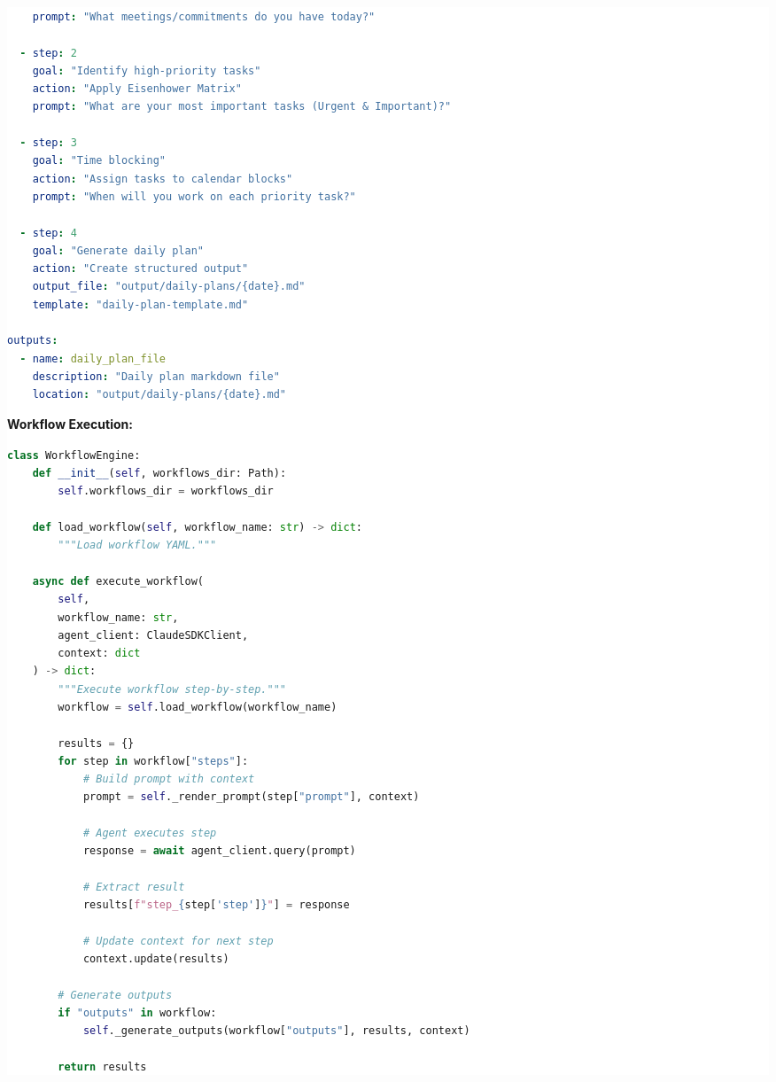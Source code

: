 ```yaml
    prompt: "What meetings/commitments do you have today?"

  - step: 2
    goal: "Identify high-priority tasks"
    action: "Apply Eisenhower Matrix"
    prompt: "What are your most important tasks (Urgent & Important)?"

  - step: 3
    goal: "Time blocking"
    action: "Assign tasks to calendar blocks"
    prompt: "When will you work on each priority task?"

  - step: 4
    goal: "Generate daily plan"
    action: "Create structured output"
    output_file: "output/daily-plans/{date}.md"
    template: "daily-plan-template.md"

outputs:
  - name: daily_plan_file
    description: "Daily plan markdown file"
    location: "output/daily-plans/{date}.md"
```

**Workflow Execution:**
```python
class WorkflowEngine:
    def __init__(self, workflows_dir: Path):
        self.workflows_dir = workflows_dir

    def load_workflow(self, workflow_name: str) -> dict:
        """Load workflow YAML."""

    async def execute_workflow(
        self,
        workflow_name: str,
        agent_client: ClaudeSDKClient,
        context: dict
    ) -> dict:
        """Execute workflow step-by-step."""
        workflow = self.load_workflow(workflow_name)

        results = {}
        for step in workflow["steps"]:
            # Build prompt with context
            prompt = self._render_prompt(step["prompt"], context)

            # Agent executes step
            response = await agent_client.query(prompt)

            # Extract result
            results[f"step_{step['step']}"] = response

            # Update context for next step
            context.update(results)

        # Generate outputs
        if "outputs" in workflow:
            self._generate_outputs(workflow["outputs"], results, context)

        return results
```
